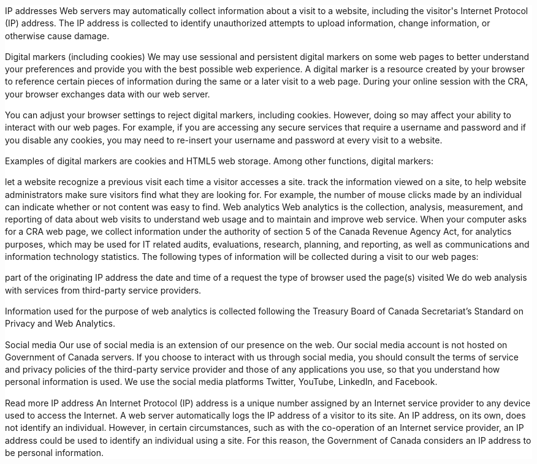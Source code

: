 IP addresses
Web servers may automatically collect information about a visit to a website, including the visitor's Internet Protocol (IP) address. The IP address is collected to identify unauthorized attempts to upload information, change information, or otherwise cause damage.

Digital markers (including cookies)
We may use sessional and persistent digital markers on some web pages to better understand your preferences and provide you with the best possible web experience. A digital marker is a resource created by your browser to reference certain pieces of information during the same or a later visit to a web page. During your online session with the CRA, your browser exchanges data with our web server.

You can adjust your browser settings to reject digital markers, including cookies. However, doing so may affect your ability to interact with our web pages. For example, if you are accessing any secure services that require a username and password and if you disable any cookies, you may need to re-insert your username and password at every visit to a website.

Examples of digital markers are cookies and HTML5 web storage. Among other functions, digital markers:

let a website recognize a previous visit each time a visitor accesses a site.
track the information viewed on a site, to help website administrators make sure visitors find what they are looking for. For example, the number of mouse clicks made by an individual can indicate whether or not content was easy to find.
Web analytics
Web analytics is the collection, analysis, measurement, and reporting of data about web visits to understand web usage and to maintain and improve web service. When your computer asks for a CRA web page, we collect information under the authority of section 5 of the Canada Revenue Agency Act, for analytics purposes, which may be used for IT related audits, evaluations, research, planning, and reporting, as well as communications and information technology statistics. The following types of information will be collected during a visit to our web pages:

part of the originating IP address
the date and time of a request
the type of browser used
the page(s) visited
We do web analysis with services from third-party service providers.

Information used for the purpose of web analytics is collected following the Treasury Board of Canada Secretariat’s Standard on Privacy and Web Analytics.

Social media
Our use of social media is an extension of our presence on the web. Our social media account is not hosted on Government of Canada servers. If you choose to interact with us through social media, you should consult the terms of service and privacy policies of the third-party service provider and those of any applications you use, so that you understand how personal information is used. We use the social media platforms Twitter, YouTube, LinkedIn, and Facebook.

Read more
IP address
An Internet Protocol (IP) address is a unique number assigned by an Internet service provider to any device used to access the Internet. A web server automatically logs the IP address of a visitor to its site. An IP address, on its own, does not identify an individual. However, in certain circumstances, such as with the co-operation of an Internet service provider, an IP address could be used to identify an individual using a site. For this reason, the Government of Canada considers an IP address to be personal information.
